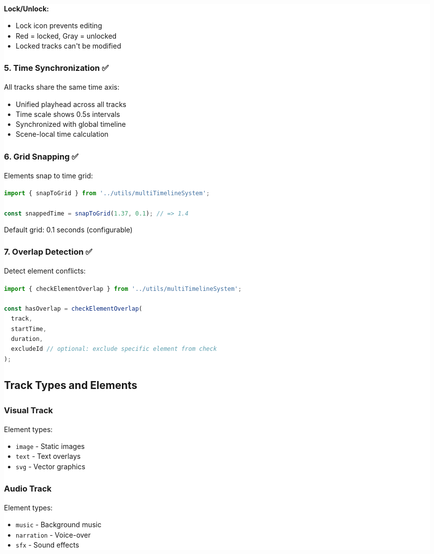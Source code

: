 **Lock/Unlock:**
- Lock icon prevents editing
- Red = locked, Gray = unlocked
- Locked tracks can't be modified

### 5. Time Synchronization ✅

All tracks share the same time axis:

- Unified playhead across all tracks
- Time scale shows 0.5s intervals
- Synchronized with global timeline
- Scene-local time calculation

### 6. Grid Snapping ✅

Elements snap to time grid:

```javascript
import { snapToGrid } from '../utils/multiTimelineSystem';

const snappedTime = snapToGrid(1.37, 0.1); // => 1.4
```

Default grid: 0.1 seconds (configurable)

### 7. Overlap Detection ✅

Detect element conflicts:

```javascript
import { checkElementOverlap } from '../utils/multiTimelineSystem';

const hasOverlap = checkElementOverlap(
  track,
  startTime,
  duration,
  excludeId // optional: exclude specific element from check
);
```

## Track Types and Elements

### Visual Track

Element types:
- `image` - Static images
- `text` - Text overlays
- `svg` - Vector graphics

### Audio Track

Element types:
- `music` - Background music
- `narration` - Voice-over
- `sfx` - Sound effects
